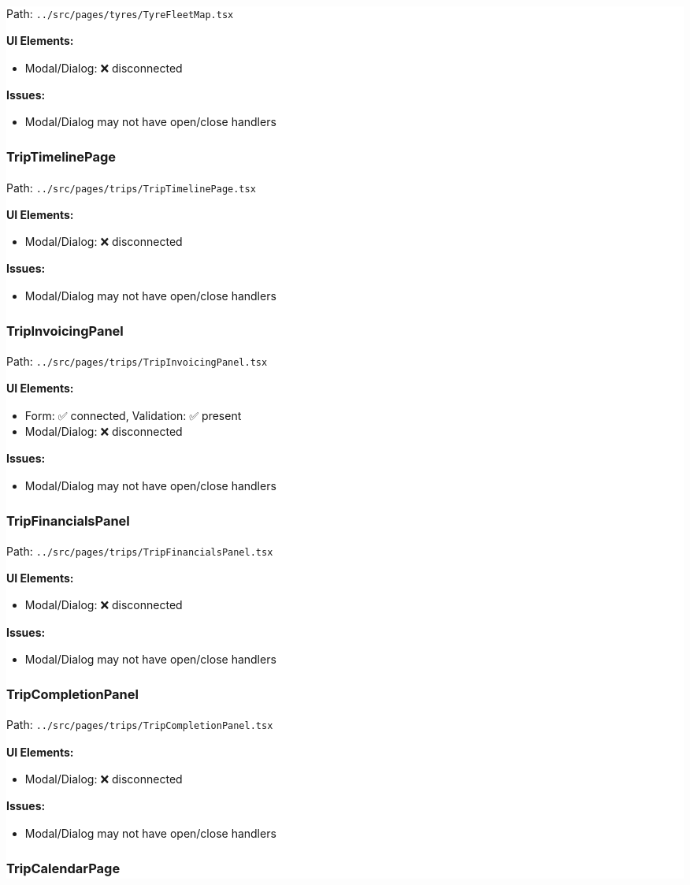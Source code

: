 Path: `../src/pages/tyres/TyreFleetMap.tsx`

**UI Elements:**

- Modal/Dialog: ❌ disconnected

**Issues:**

- Modal/Dialog may not have open/close handlers

### TripTimelinePage

Path: `../src/pages/trips/TripTimelinePage.tsx`

**UI Elements:**

- Modal/Dialog: ❌ disconnected

**Issues:**

- Modal/Dialog may not have open/close handlers

### TripInvoicingPanel

Path: `../src/pages/trips/TripInvoicingPanel.tsx`

**UI Elements:**

- Form: ✅ connected, Validation: ✅ present
- Modal/Dialog: ❌ disconnected

**Issues:**

- Modal/Dialog may not have open/close handlers

### TripFinancialsPanel

Path: `../src/pages/trips/TripFinancialsPanel.tsx`

**UI Elements:**

- Modal/Dialog: ❌ disconnected

**Issues:**

- Modal/Dialog may not have open/close handlers

### TripCompletionPanel

Path: `../src/pages/trips/TripCompletionPanel.tsx`

**UI Elements:**

- Modal/Dialog: ❌ disconnected

**Issues:**

- Modal/Dialog may not have open/close handlers

### TripCalendarPage

